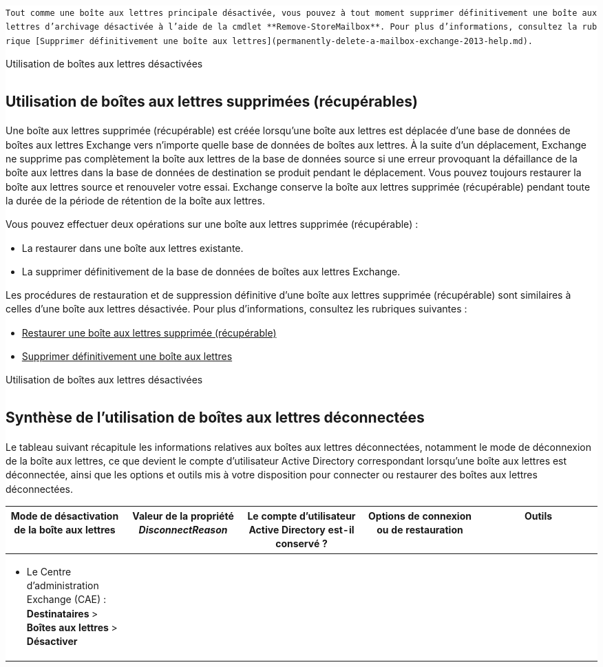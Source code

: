     Tout comme une boîte aux lettres principale désactivée, vous pouvez à tout moment supprimer définitivement une boîte aux lettres d’archivage désactivée à l’aide de la cmdlet **Remove-StoreMailbox**. Pour plus d’informations, consultez la rubrique [Supprimer définitivement une boîte aux lettres](permanently-delete-a-mailbox-exchange-2013-help.md).

Utilisation de boîtes aux lettres désactivées

## Utilisation de boîtes aux lettres supprimées (récupérables)

Une boîte aux lettres supprimée (récupérable) est créée lorsqu’une boîte aux lettres est déplacée d’une base de données de boîtes aux lettres Exchange vers n’importe quelle base de données de boîtes aux lettres. À la suite d’un déplacement, Exchange ne supprime pas complètement la boîte aux lettres de la base de données source si une erreur provoquant la défaillance de la boîte aux lettres dans la base de données de destination se produit pendant le déplacement. Vous pouvez toujours restaurer la boîte aux lettres source et renouveler votre essai. Exchange conserve la boîte aux lettres supprimée (récupérable) pendant toute la durée de la période de rétention de la boîte aux lettres.

Vous pouvez effectuer deux opérations sur une boîte aux lettres supprimée (récupérable) :

  - La restaurer dans une boîte aux lettres existante.

  - La supprimer définitivement de la base de données de boîtes aux lettres Exchange.

Les procédures de restauration et de suppression définitive d’une boîte aux lettres supprimée (récupérable) sont similaires à celles d’une boîte aux lettres désactivée. Pour plus d’informations, consultez les rubriques suivantes :

  - [Restaurer une boîte aux lettres supprimée (récupérable)](restore-a-soft-deleted-mailbox-exchange-2013-help.md)

  - [Supprimer définitivement une boîte aux lettres](permanently-delete-a-mailbox-exchange-2013-help.md)

Utilisation de boîtes aux lettres désactivées

## Synthèse de l’utilisation de boîtes aux lettres déconnectées

Le tableau suivant récapitule les informations relatives aux boîtes aux lettres déconnectées, notamment le mode de déconnexion de la boîte aux lettres, ce que devient le compte d’utilisateur Active Directory correspondant lorsqu’une boîte aux lettres est déconnectée, ainsi que les options et outils mis à votre disposition pour connecter ou restaurer des boîtes aux lettres déconnectées.


<table>
<colgroup>
<col style="width: 20%" />
<col style="width: 20%" />
<col style="width: 20%" />
<col style="width: 20%" />
<col style="width: 20%" />
</colgroup>
<thead>
<tr class="header">
<th>Mode de désactivation de la boîte aux lettres</th>
<th>Valeur de la propriété <em>DisconnectReason</em></th>
<th>Le compte d’utilisateur Active Directory est-il conservé ?</th>
<th>Options de connexion ou de restauration</th>
<th>Outils</th>
</tr>
</thead>
<tbody>
<tr class="odd">
<td><ul>
<li><p>Le Centre d’administration Exchange (CAE) : <strong>Destinataires</strong> &gt; <strong>Boîtes aux lettres</strong> &gt; <strong>Désactiver</strong></p></li>